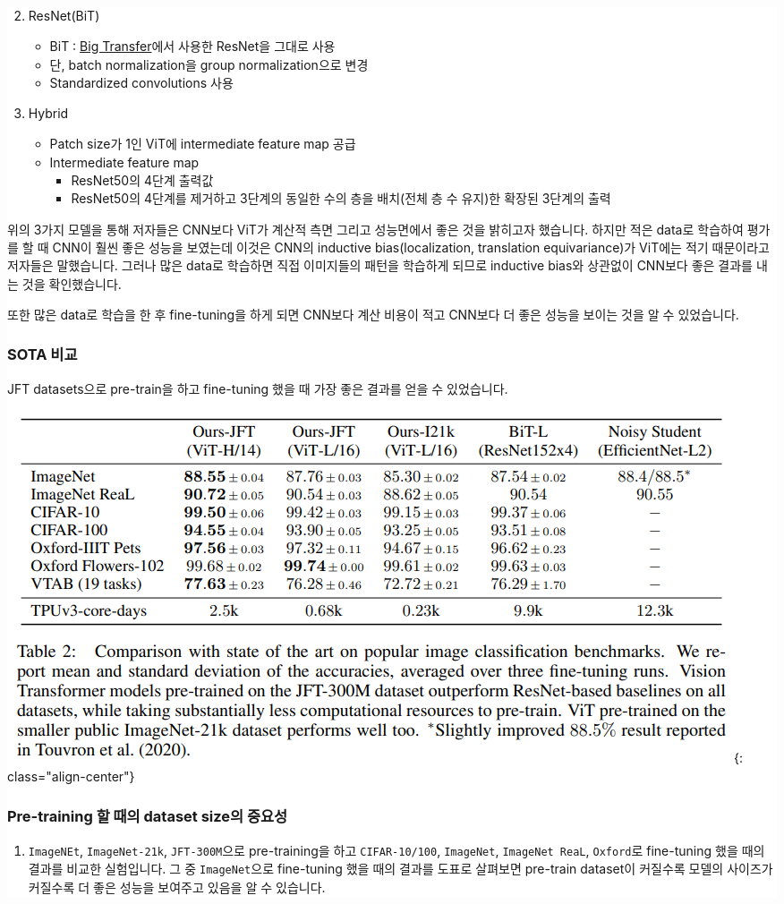 2. ResNet(BiT)

   - BiT : [Big Transfer](https://arxiv.org/abs/1912.11370)에서 사용한 ResNet을 그대로 사용
   - 단, batch normalization을 group normalization으로 변경
   - Standardized convolutions 사용

3. Hybrid

   - Patch size가 1인 ViT에 intermediate feature map 공급
   - Intermediate feature map
     - ResNet50의 4단계 출력값
     - ResNet50의 4단계를 제거하고 3단계의 동일한 수의 층을 배치(전체 층 수 유지)한 확장된 3단계의 출력

위의 3가지 모델을 통해 저자들은 CNN보다 ViT가 계산적 측면 그리고 성능면에서 좋은 것을 밝히고자 했습니다. 하지만 적은 data로 학습하여 평가를 할 때 CNN이 훨씬 좋은 성능을 보였는데 이것은 CNN의 inductive bias(localization, translation equivariance)가 ViT에는 적기 때문이라고 저자들은 말했습니다. 그러나 많은 data로 학습하면 직접 이미지들의 패턴을 학습하게 되므로 inductive bias와 상관없이 CNN보다 좋은 결과를 내는 것을 확인했습니다.

또한 많은 data로 학습을 한 후 fine-tuning을 하게 되면 CNN보다 계산 비용이 적고 CNN보다 더 좋은 성능을 보이는 것을 알 수 있었습니다.

### SOTA 비교

JFT datasets으로 pre-train을 하고 fine-tuning 했을 때 가장 좋은 결과를 얻을 수 있었습니다.

![](../../assets/img/ViT/vit_8.png){: class="align-center"}

### Pre-training 할 때의 dataset size의 중요성

1. `ImageNEt`, `ImageNet-21k`, `JFT-300M`으로 pre-training을 하고 `CIFAR-10/100`, `ImageNet`, `ImageNet ReaL`, `Oxford`로 fine-tuning 했을 때의 결과를 비교한 실험입니다. 그 중 `ImageNet`으로 fine-tuning 했을 때의 결과를 도표로 살펴보면 pre-train dataset이 커질수록 모델의 사이즈가 커질수록 더 좋은 성능을 보여주고 있음을 알 수 있습니다.
